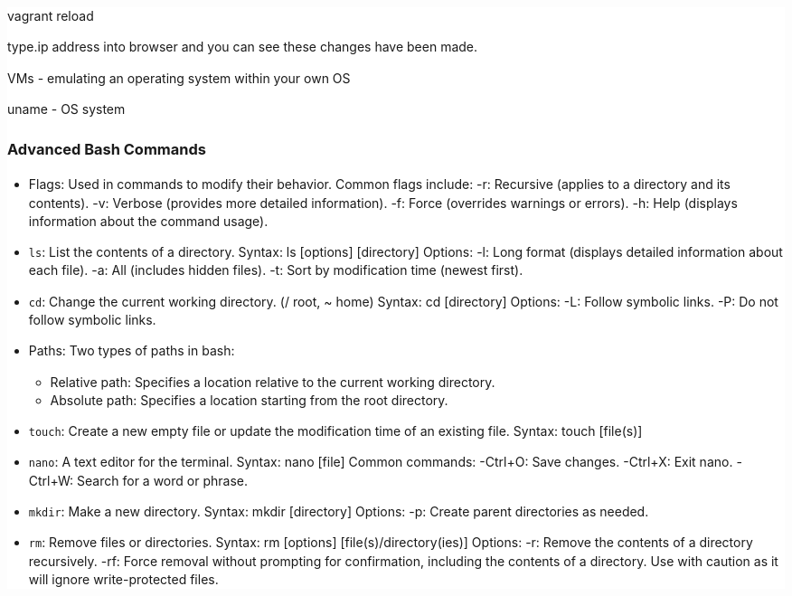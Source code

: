 vagrant reload

type.ip address into browser and you can see these changes have been made.

VMs - emulating an operating system within your own OS



uname - OS system


### Advanced Bash Commands

- Flags: Used in commands to modify their behavior. Common flags include:
  -r: Recursive (applies to a directory and its contents).
  -v: Verbose (provides more detailed information).
  -f: Force (overrides warnings or errors).
  -h: Help (displays information about the command usage).

- `ls`: List the contents of a directory.
  Syntax: ls [options] [directory]
  Options:
    -l: Long format (displays detailed information about each file).
    -a: All (includes hidden files).
    -t: Sort by modification time (newest first).

- `cd`: Change the current working directory. (/ root, ~ home)
  Syntax: cd [directory]
  Options:
    -L: Follow symbolic links.
    -P: Do not follow symbolic links.

- Paths: Two types of paths in bash:
  - Relative path: Specifies a location relative to the current working directory.
  - Absolute path: Specifies a location starting from the root directory.

- `touch`: Create a new empty file or update the modification time of an existing file.
  Syntax: touch [file(s)]

- `nano`: A text editor for the terminal.
  Syntax: nano [file]
  Common commands:
    -Ctrl+O: Save changes.
    -Ctrl+X: Exit nano.
    -Ctrl+W: Search for a word or phrase.

- `mkdir`: Make a new directory.
  Syntax: mkdir [directory]
  Options:
    -p: Create parent directories as needed.

- `rm`: Remove files or directories.
  Syntax: rm [options] [file(s)/directory(ies)]
  Options:
    -r: Remove the contents of a directory recursively.
    -rf: Force removal without prompting for confirmation, including the contents of a directory. Use with caution as it will ignore write-protected files.
